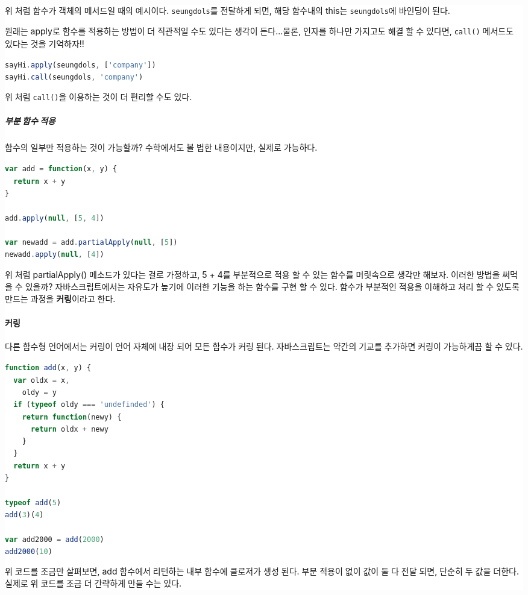 위 처럼 함수가 객체의 메서드일 때의 예시이다.
`seungdols`를 전달하게 되면, 해당 함수내의 this는 `seungdols`에 바인딩이 된다.

원래는 apply로 함수를 적용하는 방법이 더 직관적일 수도 있다는 생각이 든다...물론, 인자를 하나만 가지고도 해결 할 수 있다면, `call()` 메서드도 있다는 것을 기억하자!!

```javascript
sayHi.apply(seungdols, ['company'])
sayHi.call(seungdols, 'company')
```

위 처럼 `call()`을 이용하는 것이 더 편리할 수도 있다.

##### 부분 함수 적용

함수의 일부만 적용하는 것이 가능할까? 수학에서도 볼 법한 내용이지만, 실제로 가능하다.

```javascript
var add = function(x, y) {
  return x + y
}

add.apply(null, [5, 4])

var newadd = add.partialApply(null, [5])
newadd.apply(null, [4])
```

위 처럼 partialApply() 메소드가 있다는 걸로 가정하고, 5 + 4를 부분적으로 적용 할 수 있는 함수를 머릿속으로 생각만 해보자.
이러한 방법을 써먹을 수 있을까? 자바스크립트에서는 자유도가 높기에 이러한 기능을 하는 함수를 구현 할 수 있다.
함수가 부분적인 적용을 이해하고 처리 할 수 있도록 만드는 과정을 **커링**이라고 한다.

#### 커링

다른 함수형 언어에서는 커링이 언어 자체에 내장 되어 모든 함수가 커링 된다. 자바스크립트는 약간의 기교를 추가하면 커링이 가능하게끔 할 수 있다.

```javascript
function add(x, y) {
  var oldx = x,
    oldy = y
  if (typeof oldy === 'undefinded') {
    return function(newy) {
      return oldx + newy
    }
  }
  return x + y
}

typeof add(5)
add(3)(4)

var add2000 = add(2000)
add2000(10)
```

위 코드를 조금만 살펴보면, add 함수에서 리턴하는 내부 함수에 클로저가 생성 된다. 부분 적용이 없이 값이 둘 다 전달 되면, 단순히 두 값을 더한다.
실제로 위 코드를 조금 더 간략하게 만들 수는 있다.
